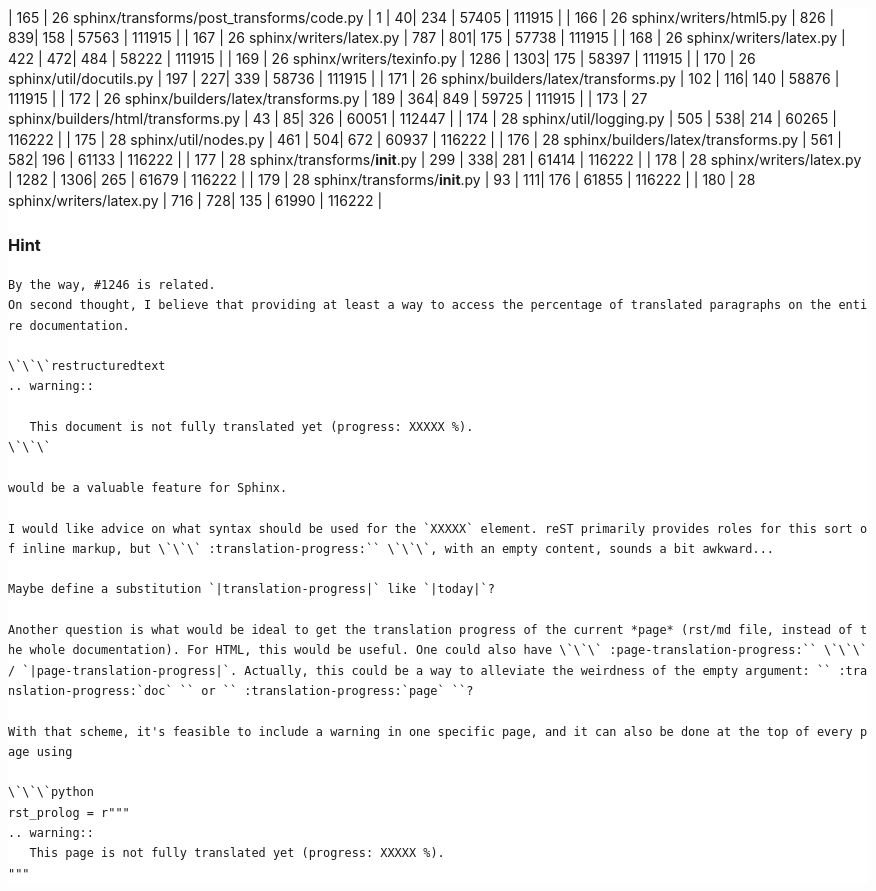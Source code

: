| 165 | 26 sphinx/transforms/post_transforms/code.py | 1 | 40| 234 | 57405 | 111915 | 
| 166 | 26 sphinx/writers/html5.py | 826 | 839| 158 | 57563 | 111915 | 
| 167 | 26 sphinx/writers/latex.py | 787 | 801| 175 | 57738 | 111915 | 
| 168 | 26 sphinx/writers/latex.py | 422 | 472| 484 | 58222 | 111915 | 
| 169 | 26 sphinx/writers/texinfo.py | 1286 | 1303| 175 | 58397 | 111915 | 
| 170 | 26 sphinx/util/docutils.py | 197 | 227| 339 | 58736 | 111915 | 
| 171 | 26 sphinx/builders/latex/transforms.py | 102 | 116| 140 | 58876 | 111915 | 
| 172 | 26 sphinx/builders/latex/transforms.py | 189 | 364| 849 | 59725 | 111915 | 
| 173 | 27 sphinx/builders/html/transforms.py | 43 | 85| 326 | 60051 | 112447 | 
| 174 | 28 sphinx/util/logging.py | 505 | 538| 214 | 60265 | 116222 | 
| 175 | 28 sphinx/util/nodes.py | 461 | 504| 672 | 60937 | 116222 | 
| 176 | 28 sphinx/builders/latex/transforms.py | 561 | 582| 196 | 61133 | 116222 | 
| 177 | 28 sphinx/transforms/__init__.py | 299 | 338| 281 | 61414 | 116222 | 
| 178 | 28 sphinx/writers/latex.py | 1282 | 1306| 265 | 61679 | 116222 | 
| 179 | 28 sphinx/transforms/__init__.py | 93 | 111| 176 | 61855 | 116222 | 
| 180 | 28 sphinx/writers/latex.py | 716 | 728| 135 | 61990 | 116222 | 


### Hint

```
By the way, #1246 is related.
On second thought, I believe that providing at least a way to access the percentage of translated paragraphs on the entire documentation.

\`\`\`restructuredtext
.. warning::

   This document is not fully translated yet (progress: XXXXX %).
\`\`\`

would be a valuable feature for Sphinx.

I would like advice on what syntax should be used for the `XXXXX` element. reST primarily provides roles for this sort of inline markup, but \`\`\` :translation-progress:`` \`\`\`, with an empty content, sounds a bit awkward...

Maybe define a substitution `|translation-progress|` like `|today|`?

Another question is what would be ideal to get the translation progress of the current *page* (rst/md file, instead of the whole documentation). For HTML, this would be useful. One could also have \`\`\` :page-translation-progress:`` \`\`\` / `|page-translation-progress|`. Actually, this could be a way to alleviate the weirdness of the empty argument: `` :translation-progress:`doc` `` or `` :translation-progress:`page` ``?

With that scheme, it's feasible to include a warning in one specific page, and it can also be done at the top of every page using

\`\`\`python
rst_prolog = r"""
.. warning::
   This page is not fully translated yet (progress: XXXXX %).
"""
```